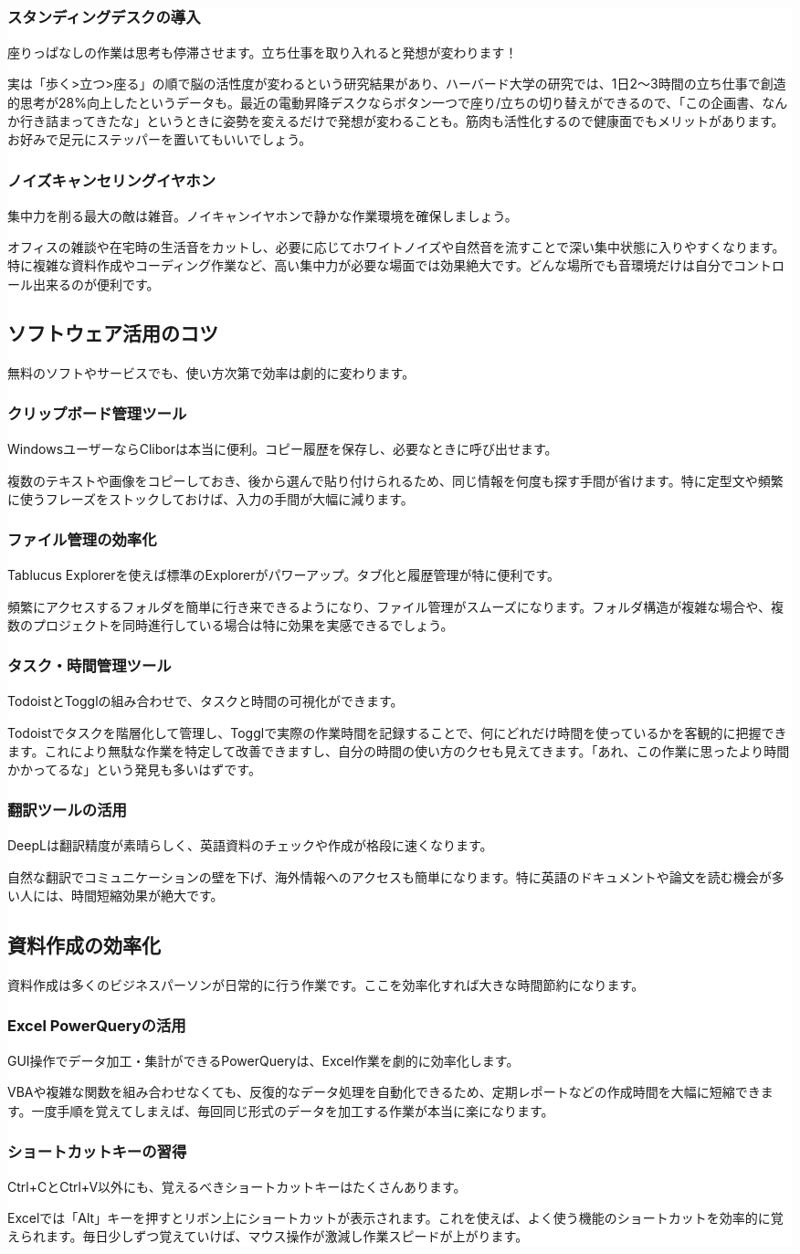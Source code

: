 ### スタンディングデスクの導入
座りっぱなしの作業は思考も停滞させます。立ち仕事を取り入れると発想が変わります！

実は「歩く>立つ>座る」の順で脳の活性度が変わるという研究結果があり、ハーバード大学の研究では、1日2〜3時間の立ち仕事で創造的思考が28%向上したというデータも。最近の電動昇降デスクならボタン一つで座り/立ちの切り替えができるので、「この企画書、なんか行き詰まってきたな」というときに姿勢を変えるだけで発想が変わることも。筋肉も活性化するので健康面でもメリットがあります。
お好みで足元にステッパーを置いてもいいでしょう。

### ノイズキャンセリングイヤホン
集中力を削る最大の敵は雑音。ノイキャンイヤホンで静かな作業環境を確保しましょう。

オフィスの雑談や在宅時の生活音をカットし、必要に応じてホワイトノイズや自然音を流すことで深い集中状態に入りやすくなります。特に複雑な資料作成やコーディング作業など、高い集中力が必要な場面では効果絶大です。どんな場所でも音環境だけは自分でコントロール出来るのが便利です。

## ソフトウェア活用のコツ
無料のソフトやサービスでも、使い方次第で効率は劇的に変わります。

### クリップボード管理ツール
WindowsユーザーならCliborは本当に便利。コピー履歴を保存し、必要なときに呼び出せます。

複数のテキストや画像をコピーしておき、後から選んで貼り付けられるため、同じ情報を何度も探す手間が省けます。特に定型文や頻繁に使うフレーズをストックしておけば、入力の手間が大幅に減ります。

### ファイル管理の効率化
Tablucus Explorerを使えば標準のExplorerがパワーアップ。タブ化と履歴管理が特に便利です。

頻繁にアクセスするフォルダを簡単に行き来できるようになり、ファイル管理がスムーズになります。フォルダ構造が複雑な場合や、複数のプロジェクトを同時進行している場合は特に効果を実感できるでしょう。

### タスク・時間管理ツール
TodoistとTogglの組み合わせで、タスクと時間の可視化ができます。

Todoistでタスクを階層化して管理し、Togglで実際の作業時間を記録することで、何にどれだけ時間を使っているかを客観的に把握できます。これにより無駄な作業を特定して改善できますし、自分の時間の使い方のクセも見えてきます。「あれ、この作業に思ったより時間かかってるな」という発見も多いはずです。

### 翻訳ツールの活用
DeepLは翻訳精度が素晴らしく、英語資料のチェックや作成が格段に速くなります。

自然な翻訳でコミュニケーションの壁を下げ、海外情報へのアクセスも簡単になります。特に英語のドキュメントや論文を読む機会が多い人には、時間短縮効果が絶大です。

## 資料作成の効率化
資料作成は多くのビジネスパーソンが日常的に行う作業です。ここを効率化すれば大きな時間節約になります。

### Excel PowerQueryの活用
GUI操作でデータ加工・集計ができるPowerQueryは、Excel作業を劇的に効率化します。

VBAや複雑な関数を組み合わせなくても、反復的なデータ処理を自動化できるため、定期レポートなどの作成時間を大幅に短縮できます。一度手順を覚えてしまえば、毎回同じ形式のデータを加工する作業が本当に楽になります。

### ショートカットキーの習得
Ctrl+CとCtrl+V以外にも、覚えるべきショートカットキーはたくさんあります。

Excelでは「Alt」キーを押すとリボン上にショートカットが表示されます。これを使えば、よく使う機能のショートカットを効率的に覚えられます。毎日少しずつ覚えていけば、マウス操作が激減し作業スピードが上がります。
